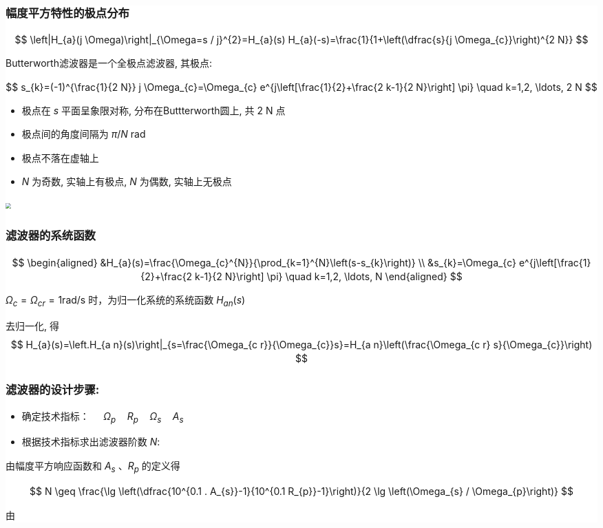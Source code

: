 

### 幅度平方特性的极点分布

$$
\left|H_{a}(j \Omega)\right|_{\Omega=s / j}^{2}=H_{a}(s) H_{a}(-s)=\frac{1}{1+\left(\dfrac{s}{j \Omega_{c}}\right)^{2 N}}
$$

Butterworth滤波器是一个全极点滤波器, 其极点:

$$
s_{k}=(-1)^{\frac{1}{2 N}} j \Omega_{c}=\Omega_{c} e^{j\left[\frac{1}{2}+\frac{2 k-1}{2 N}\right] \pi} \quad k=1,2, \ldots, 2 N
$$

- 极点在 $s$ 平面呈象限对称, 分布在Buttterworth圆上, 共 $2 \mathrm{~N}$ 点

- 极点间的角度间隔为 $\pi / N$ $\mathrm{rad}$

- 极点不落在虚轴上

- $N$ 为奇数, 实轴上有极点, $N$ 为偶数, 实轴上无极点

<img src="https://mypic-1312707183.cos.ap-nanjing.myqcloud.com/20220717103530.png" style="zoom:50%;" />

### 滤波器的系统函数

$$
\begin{aligned}
&H_{a}(s)=\frac{\Omega_{c}^{N}}{\prod_{k=1}^{N}\left(s-s_{k}\right)} \\
&s_{k}=\Omega_{c} e^{j\left[\frac{1}{2}+\frac{2 k-1}{2 N}\right] \pi} \quad k=1,2, \ldots, N
\end{aligned}
$$

$\Omega_{c}=\Omega_{c r}=1 \mathrm{rad} / \mathrm{s}$ 时，为归一化系统的系统函数 $H_{a n}(s)$

去归一化, 得
$$
H_{a}(s)=\left.H_{a n}(s)\right|_{s=\frac{\Omega_{c r}}{\Omega_{c}}s}=H_{a n}\left(\frac{\Omega_{c r} s}{\Omega_{c}}\right)
$$

### 滤波器的设计步骤:

- 确定技术指标： $\quad \Omega_{p} \quad R_{p} \quad \Omega_{s} \quad A_{s}$

- 根据技术指标求出滤波器阶数 $N$: 

由幅度平方响应函数和 $A_s$  、$R_p$ 的定义得

$$
N \geq \frac{\lg \left(\dfrac{10^{0.1 . A_{s}}-1}{10^{0.1 R_{p}}-1}\right)}{2 \lg \left(\Omega_{s} / \Omega_{p}\right)}
$$

由
